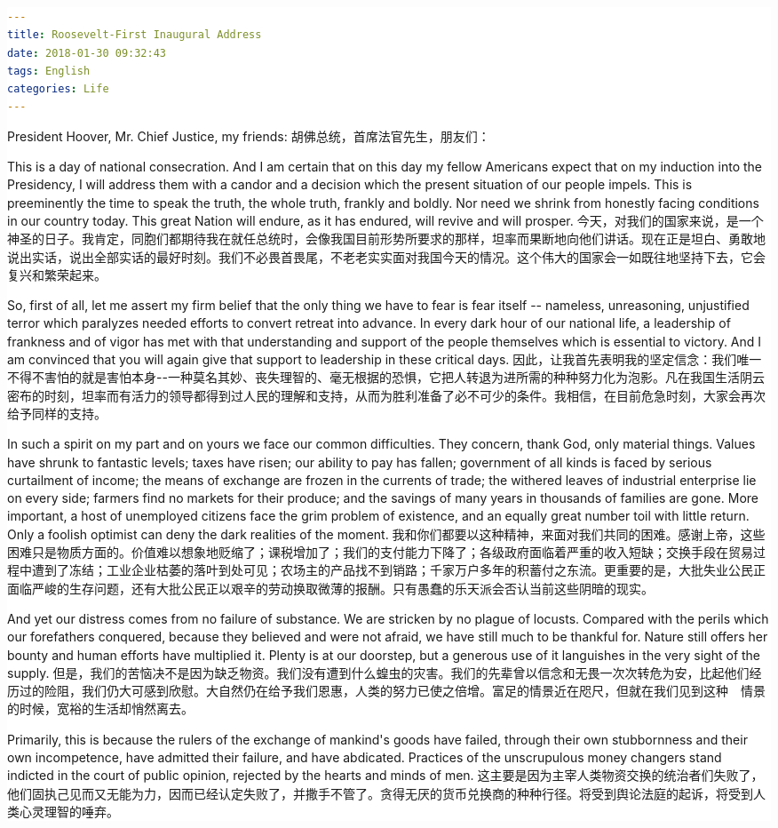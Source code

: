 ```yaml
---
title: Roosevelt-First Inaugural Address
date: 2018-01-30 09:32:43
tags: English
categories: Life
---
```


President Hoover, Mr. Chief Justice, my friends:
胡佛总统，首席法官先生，朋友们：

This is a day of national consecration. And I am certain that on this day my fellow Americans expect that on my induction into the Presidency, I will address them with a candor and a decision which the present situation of our people impels.
This is preeminently the time to speak the truth, the whole truth, frankly and boldly. Nor need we shrink from honestly facing conditions in our country today. This great Nation will endure, as it has endured, will revive and will prosper.
今天，对我们的国家来说，是一个神圣的日子。我肯定，同胞们都期待我在就任总统时，会像我国目前形势所要求的那样，坦率而果断地向他们讲话。现在正是坦白、勇敢地说出实话，说出全部实话的最好时刻。我们不必畏首畏尾，不老老实实面对我国今天的情况。这个伟大的国家会一如既往地坚持下去，它会复兴和繁荣起来。

So, first of all, let me assert my firm belief that the only thing we have to fear is fear itself -- nameless, unreasoning, unjustified terror which paralyzes needed efforts to convert retreat into advance. In every dark hour of our national life, a leadership of frankness and of vigor has met with that understanding and support of the people themselves which is essential to victory. And I am convinced that you will again give that support to leadership in these critical days.
因此，让我首先表明我的坚定信念：我们唯一不得不害怕的就是害怕本身--一种莫名其妙、丧失理智的、毫无根据的恐惧，它把人转退为进所需的种种努力化为泡影。凡在我国生活阴云密布的时刻，坦率而有活力的领导都得到过人民的理解和支持，从而为胜利准备了必不可少的条件。我相信，在目前危急时刻，大家会再次给予同样的支持。

In such a spirit on my part and on yours we face our common difficulties. They concern, thank God, only material things. Values have shrunk to fantastic levels; taxes have risen; our ability to pay has fallen; government of all kinds is faced by serious curtailment of income; the means of exchange are frozen in the currents of trade; the withered leaves of industrial enterprise lie on every side; farmers find no markets for their produce; and the savings of many years in thousands of families are gone. More important, a host of unemployed citizens face the grim problem of existence, and an equally great number toil with little return. Only a foolish optimist can deny the dark realities of the moment.
我和你们都要以这种精神，来面对我们共同的困难。感谢上帝，这些困难只是物质方面的。价值难以想象地贬缩了；课税增加了；我们的支付能力下降了；各级政府面临着严重的收入短缺；交换手段在贸易过程中遭到了冻结；工业企业枯萎的落叶到处可见；农场主的产品找不到销路；千家万户多年的积蓄付之东流。更重要的是，大批失业公民正面临严峻的生存问题，还有大批公民正以艰辛的劳动换取微薄的报酬。只有愚蠢的乐天派会否认当前这些阴暗的现实。


And yet our distress comes from no failure of substance. We are stricken by no plague of locusts. Compared with the perils which our forefathers conquered, because they believed and were not afraid, we have still much to be thankful for. Nature still offers her bounty and human efforts have multiplied it. Plenty is at our doorstep, but a generous use of it languishes in the very sight of the supply.
但是，我们的苦恼决不是因为缺乏物资。我们没有遭到什么蝗虫的灾害。我们的先辈曾以信念和无畏一次次转危为安，比起他们经历过的险阻，我们仍大可感到欣慰。大自然仍在给予我们恩惠，人类的努力已使之倍增。富足的情景近在咫尺，但就在我们见到这种　情景的时候，宽裕的生活却悄然离去。

Primarily, this is because the rulers of the exchange of mankind's goods have failed, through their own stubbornness and their own incompetence, have admitted their failure, and have abdicated. Practices of the unscrupulous money changers stand indicted in the court of public opinion, rejected by the hearts and minds of men.
这主要是因为主宰人类物资交换的统治者们失败了，他们固执己见而又无能为力，因而已经认定失败了，并撒手不管了。贪得无厌的货币兑换商的种种行径。将受到舆论法庭的起诉，将受到人类心灵理智的唾弃。
